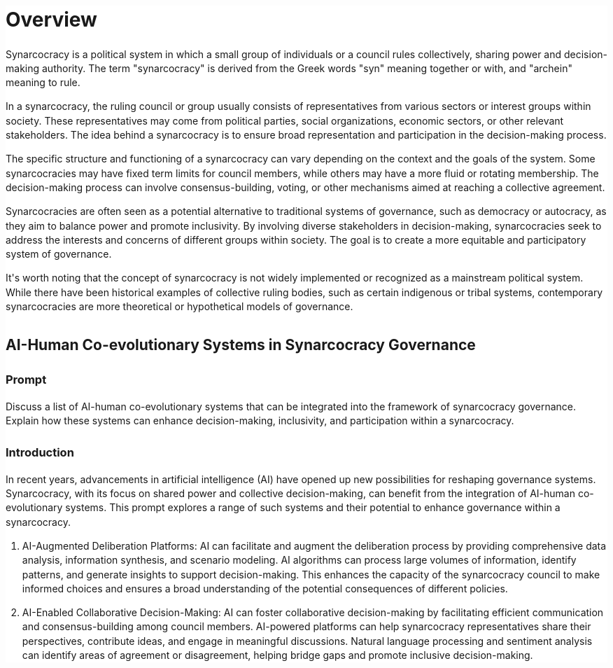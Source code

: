 # Overview
Synarcocracy is a political system in which a small group of individuals or a council rules collectively, sharing power and decision-making authority. The term "synarcocracy" is derived from the Greek words "syn" meaning together or with, and "archein" meaning to rule.

In a synarcocracy, the ruling council or group usually consists of representatives from various sectors or interest groups within society. These representatives may come from political parties, social organizations, economic sectors, or other relevant stakeholders. The idea behind a synarcocracy is to ensure broad representation and participation in the decision-making process.

The specific structure and functioning of a synarcocracy can vary depending on the context and the goals of the system. Some synarcocracies may have fixed term limits for council members, while others may have a more fluid or rotating membership. The decision-making process can involve consensus-building, voting, or other mechanisms aimed at reaching a collective agreement.

Synarcocracies are often seen as a potential alternative to traditional systems of governance, such as democracy or autocracy, as they aim to balance power and promote inclusivity. By involving diverse stakeholders in decision-making, synarcocracies seek to address the interests and concerns of different groups within society. The goal is to create a more equitable and participatory system of governance.

It's worth noting that the concept of synarcocracy is not widely implemented or recognized as a mainstream political system. While there have been historical examples of collective ruling bodies, such as certain indigenous or tribal systems, contemporary synarcocracies are more theoretical or hypothetical models of governance.

## AI-Human Co-evolutionary Systems in Synarcocracy Governance
### Prompt
Discuss a list of AI-human co-evolutionary systems that can be integrated into the framework of synarcocracy governance. Explain how these systems can enhance decision-making, inclusivity, and participation within a synarcocracy.

### Introduction
In recent years, advancements in artificial intelligence (AI) have opened up new possibilities for reshaping governance systems. Synarcocracy, with its focus on shared power and collective decision-making, can benefit from the integration of AI-human co-evolutionary systems. This prompt explores a range of such systems and their potential to enhance governance within a synarcocracy.

1. AI-Augmented Deliberation Platforms:
AI can facilitate and augment the deliberation process by providing comprehensive data analysis, information synthesis, and scenario modeling. AI algorithms can process large volumes of information, identify patterns, and generate insights to support decision-making. This enhances the capacity of the synarcocracy council to make informed choices and ensures a broad understanding of the potential consequences of different policies.

2. AI-Enabled Collaborative Decision-Making:
AI can foster collaborative decision-making by facilitating efficient communication and consensus-building among council members. AI-powered platforms can help synarcocracy representatives share their perspectives, contribute ideas, and engage in meaningful discussions. Natural language processing and sentiment analysis can identify areas of agreement or disagreement, helping bridge gaps and promote inclusive decision-making.
